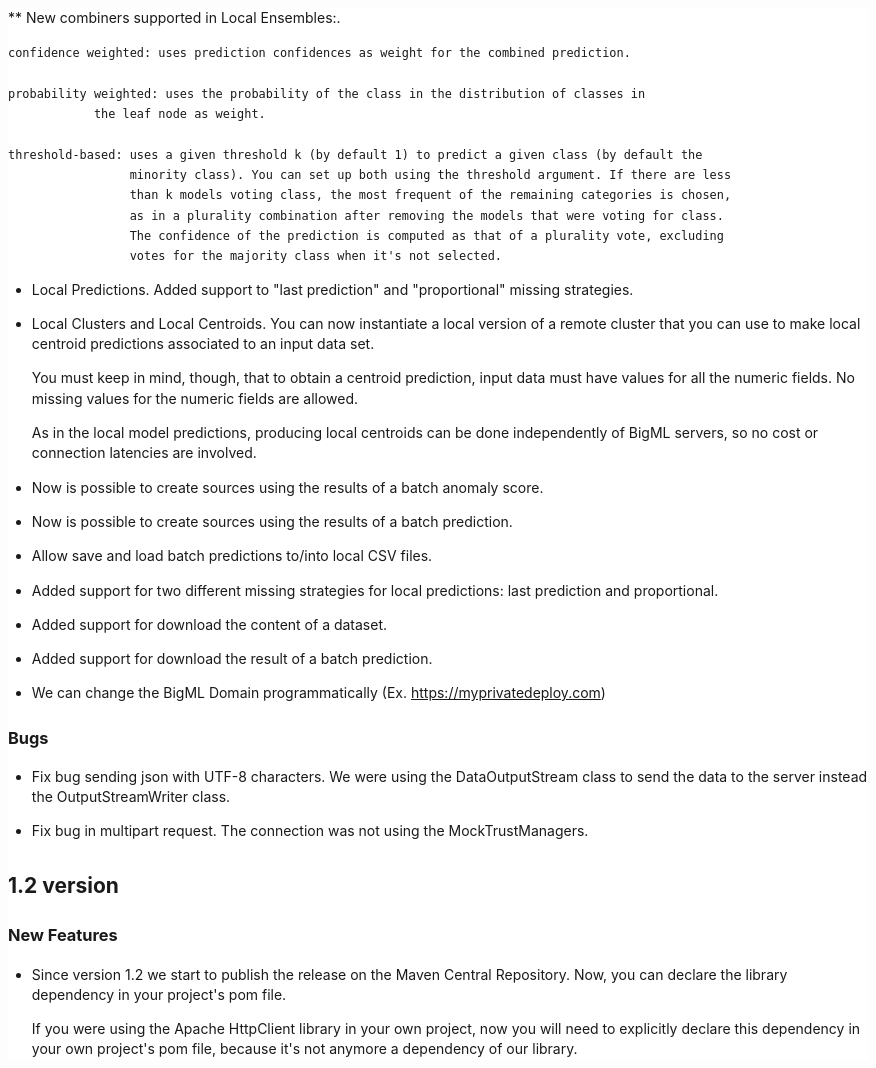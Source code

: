 ** New combiners supported in Local Ensembles:.

    confidence weighted: uses prediction confidences as weight for the combined prediction.

    probability weighted: uses the probability of the class in the distribution of classes in
                the leaf node as weight.

    threshold-based: uses a given threshold k (by default 1) to predict a given class (by default the
                     minority class). You can set up both using the threshold argument. If there are less
                     than k models voting class, the most frequent of the remaining categories is chosen,
                     as in a plurality combination after removing the models that were voting for class.
                     The confidence of the prediction is computed as that of a plurality vote, excluding
                     votes for the majority class when it's not selected.

* Local Predictions. Added support to "last prediction" and "proportional" missing strategies.

* Local Clusters and Local Centroids. You can now instantiate a local version of a remote
    cluster that you can use to make local centroid predictions associated to an input data set.

    You must keep in mind, though, that to obtain a centroid prediction, input data must have values
    for all the numeric fields. No missing values for the numeric fields are allowed.

    As in the local model predictions, producing local centroids can be done independently of BigML
    servers, so no cost or connection latencies are involved.

* Now is possible to create sources using the results of a batch anomaly score.

* Now is possible to create sources using the results of a batch prediction.

* Allow save and load batch predictions to/into local CSV files.

* Added support for two different missing strategies for local predictions: last prediction and proportional.

* Added support for download the content of a dataset.

* Added support for download the result of a batch prediction.

* We can change the BigML Domain programmatically (Ex. https://myprivatedeploy.com)

### Bugs

* Fix bug sending json with UTF-8 characters. We were using the DataOutputStream class to send the data to the
    server instead the OutputStreamWriter class.

* Fix bug in multipart request. The connection was not using the MockTrustManagers.



## 1.2 version

### New Features

* Since version 1.2 we start to publish the release on the Maven Central Repository. Now, you can declare
the library dependency in your project's pom file.

    If you were using the Apache HttpClient library in your own project, now you will need to explicitly declare this
dependency in your own project's pom file, because it's not anymore a dependency of our library.
